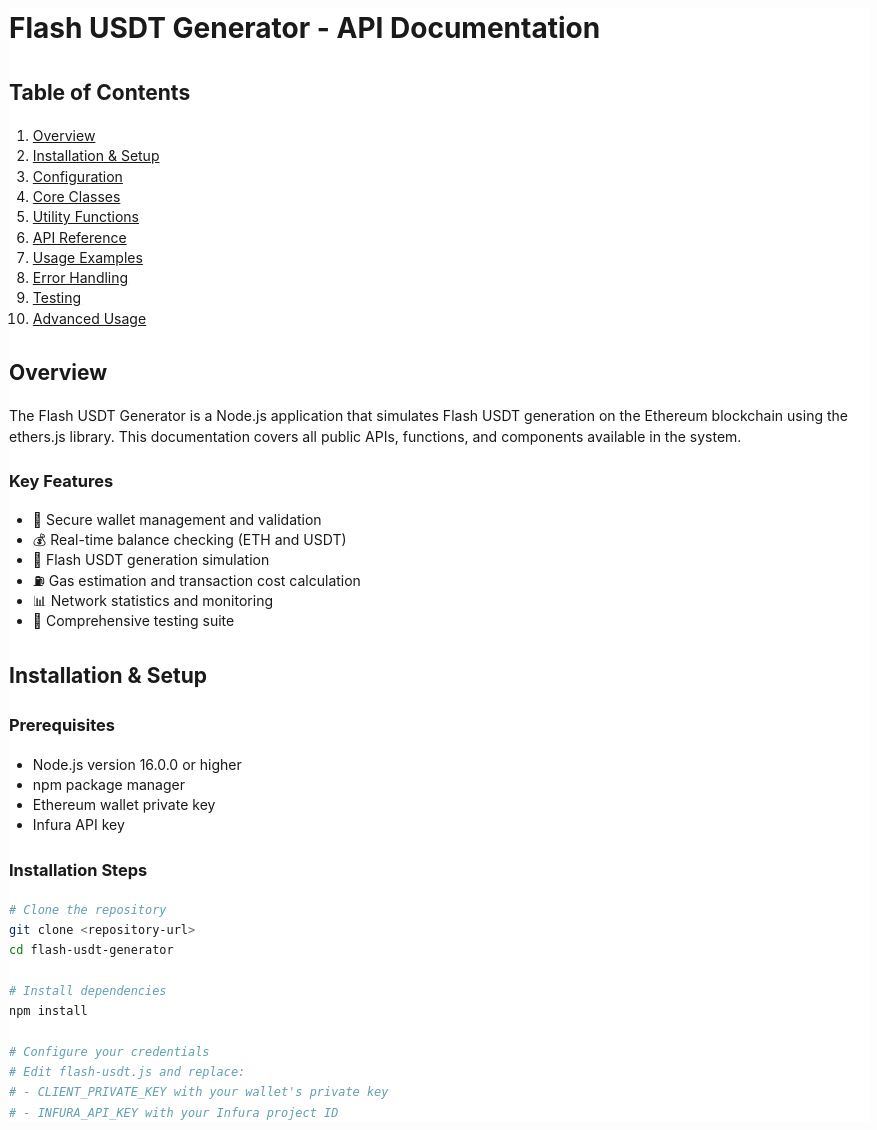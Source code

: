 # Flash USDT Generator - API Documentation

## Table of Contents
1. [Overview](#overview)
2. [Installation & Setup](#installation--setup)
3. [Configuration](#configuration)
4. [Core Classes](#core-classes)
5. [Utility Functions](#utility-functions)
6. [API Reference](#api-reference)
7. [Usage Examples](#usage-examples)
8. [Error Handling](#error-handling)
9. [Testing](#testing)
10. [Advanced Usage](#advanced-usage)

## Overview

The Flash USDT Generator is a Node.js application that simulates Flash USDT generation on the Ethereum blockchain using the ethers.js library. This documentation covers all public APIs, functions, and components available in the system.

### Key Features
- 🔐 Secure wallet management and validation
- 💰 Real-time balance checking (ETH and USDT)
- 🚀 Flash USDT generation simulation
- ⛽ Gas estimation and transaction cost calculation
- 📊 Network statistics and monitoring
- 🧪 Comprehensive testing suite

## Installation & Setup

### Prerequisites
- Node.js version 16.0.0 or higher
- npm package manager
- Ethereum wallet private key
- Infura API key

### Installation Steps

```bash
# Clone the repository
git clone <repository-url>
cd flash-usdt-generator

# Install dependencies
npm install

# Configure your credentials
# Edit flash-usdt.js and replace:
# - CLIENT_PRIVATE_KEY with your wallet's private key
# - INFURA_API_KEY with your Infura project ID
```

